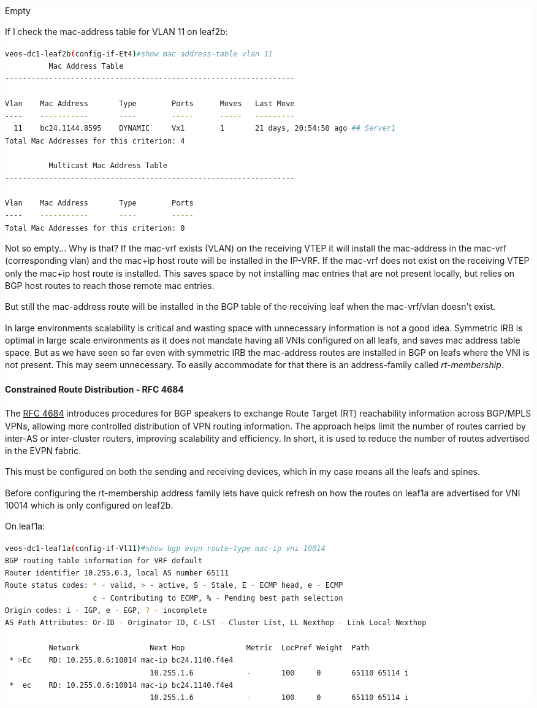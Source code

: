 Empty

If I check the mac-address table for VLAN 11 on leaf2b:

```bash
veos-dc1-leaf2b(config-if-Et4)#show mac address-table vlan 11
          Mac Address Table
------------------------------------------------------------------

Vlan    Mac Address       Type        Ports      Moves   Last Move
----    -----------       ----        -----      -----   ---------
  11    bc24.1144.8595    DYNAMIC     Vx1        1       21 days, 20:54:50 ago ## Server1
Total Mac Addresses for this criterion: 4

          Multicast Mac Address Table
------------------------------------------------------------------

Vlan    Mac Address       Type        Ports
----    -----------       ----        -----
Total Mac Addresses for this criterion: 0
```

Not so empty... Why is that?
If the mac-vrf exists (VLAN) on the receiving VTEP it will install the mac-address in the mac-vrf (corresponding vlan) and the mac+ip host route will be installed in the IP-VRF. If the mac-vrf does not exist on the receiving VTEP only the mac+ip host route is installed. This saves space by not installing mac entries that are not present locally, but relies on BGP host routes to reach those remote mac entries.

But still the mac-address route will be installed in the BGP table of the receiving leaf when the mac-vrf/vlan doesn't exist.  

In large environments scalability is critical and wasting space with unnecessary information is not a good idea. Symmetric IRB is optimal in large scale environments as it does not mandate having all VNIs configured on all leafs, and saves mac address table space. But as we have seen so far even with symmetric IRB the mac-address routes are installed in BGP on leafs where the VNI is not present. This may seem unnecessary. To easily accommodate for that there is an address-family called *rt-membership*.

#### Constrained Route Distribution - RFC 4684

The [RFC 4684](https://datatracker.ietf.org/doc/html/rfc4684) introduces procedures for BGP speakers to exchange Route Target (RT) reachability information across BGP/MPLS VPNs, allowing more controlled distribution of VPN routing information. The approach helps limit the number of routes carried by inter-AS or inter-cluster routers, improving scalability and efficiency. In short, it is used to reduce the number of routes advertised in the EVPN fabric.

This must be configured on both the sending and receiving devices, which in my case means all the leafs and spines. 

Before configuring the rt-membership address family lets have quick refresh on how the routes on leaf1a are advertised for VNI 10014 which is only configured on leaf2b.

On leaf1a:

```bash
veos-dc1-leaf1a(config-if-Vl11)#show bgp evpn route-type mac-ip vni 10014
BGP routing table information for VRF default
Router identifier 10.255.0.3, local AS number 65111
Route status codes: * - valid, > - active, S - Stale, E - ECMP head, e - ECMP
                    c - Contributing to ECMP, % - Pending best path selection
Origin codes: i - IGP, e - EGP, ? - incomplete
AS Path Attributes: Or-ID - Originator ID, C-LST - Cluster List, LL Nexthop - Link Local Nexthop

          Network                Next Hop              Metric  LocPref Weight  Path
 * >Ec    RD: 10.255.0.6:10014 mac-ip bc24.1140.f4e4
                                 10.255.1.6            -       100     0       65110 65114 i
 *  ec    RD: 10.255.0.6:10014 mac-ip bc24.1140.f4e4
                                 10.255.1.6            -       100     0       65110 65114 i
```